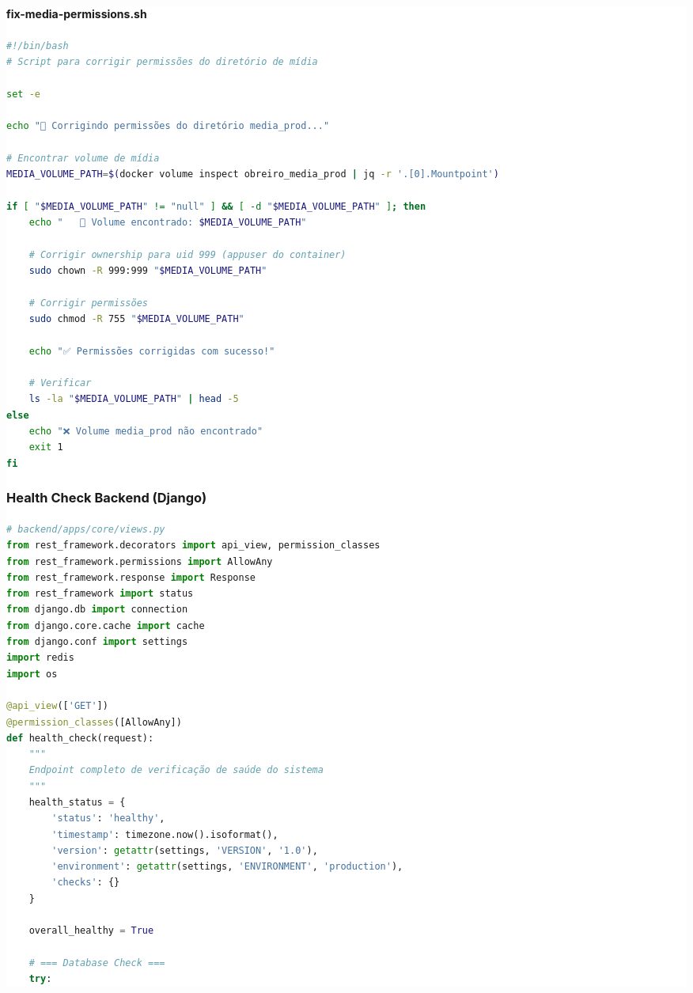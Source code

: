
#### fix-media-permissions.sh
```bash
#!/bin/bash
# Script para corrigir permissões do diretório de mídia

set -e

echo "📂 Corrigindo permissões do diretório media_prod..."

# Encontrar volume de mídia
MEDIA_VOLUME_PATH=$(docker volume inspect obreiro_media_prod | jq -r '.[0].Mountpoint')

if [ "$MEDIA_VOLUME_PATH" != "null" ] && [ -d "$MEDIA_VOLUME_PATH" ]; then
    echo "   📁 Volume encontrado: $MEDIA_VOLUME_PATH"
    
    # Corrigir ownership para uid 999 (appuser do container)
    sudo chown -R 999:999 "$MEDIA_VOLUME_PATH"
    
    # Corrigir permissões
    sudo chmod -R 755 "$MEDIA_VOLUME_PATH"
    
    echo "✅ Permissões corrigidas com sucesso!"
    
    # Verificar
    ls -la "$MEDIA_VOLUME_PATH" | head -5
else
    echo "❌ Volume media_prod não encontrado"
    exit 1
fi
```

### Health Check Backend (Django)

```python
# backend/apps/core/views.py
from rest_framework.decorators import api_view, permission_classes
from rest_framework.permissions import AllowAny
from rest_framework.response import Response
from rest_framework import status
from django.db import connection
from django.core.cache import cache
from django.conf import settings
import redis
import os

@api_view(['GET'])
@permission_classes([AllowAny])
def health_check(request):
    """
    Endpoint completo de verificação de saúde do sistema
    """
    health_status = {
        'status': 'healthy',
        'timestamp': timezone.now().isoformat(),
        'version': getattr(settings, 'VERSION', '1.0'),
        'environment': getattr(settings, 'ENVIRONMENT', 'production'),
        'checks': {}
    }
    
    overall_healthy = True
    
    # === Database Check ===
    try:
```